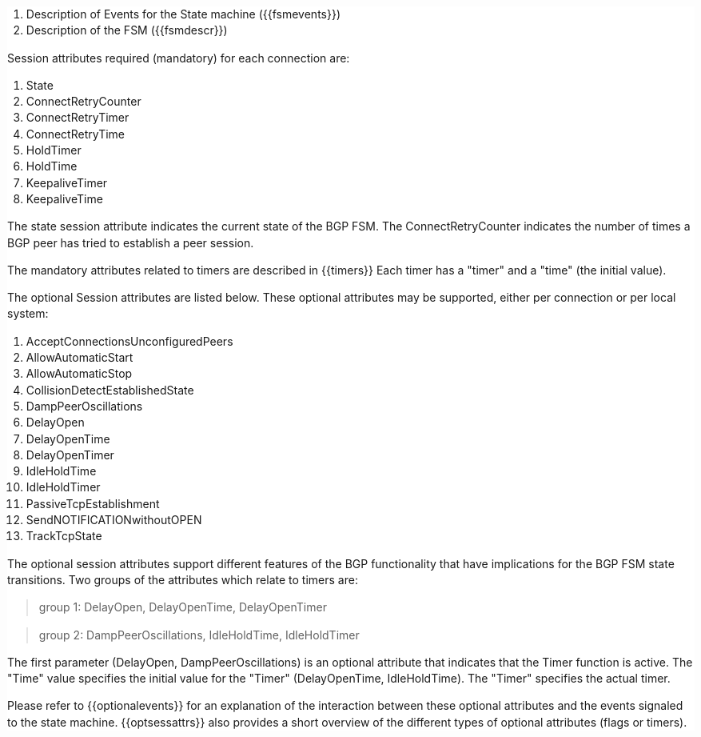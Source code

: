 1. Description of Events for the State machine ({{fsmevents}})
2. Description of the FSM ({{fsmdescr}})

Session attributes required (mandatory) for each connection are:

1. State
2. ConnectRetryCounter
3. ConnectRetryTimer
4. ConnectRetryTime
5. HoldTimer
6. HoldTime
7. KeepaliveTimer
8. KeepaliveTime

The state session attribute indicates the current state of the BGP
FSM.  The ConnectRetryCounter indicates the number of times a BGP
peer has tried to establish a peer session.

The mandatory attributes related to timers are described in {{timers}}
Each timer has a "timer" and a "time" (the initial value).

The optional Session attributes are listed below.  These optional attributes may be supported, either per connection or per local system:

 1. AcceptConnectionsUnconfiguredPeers
 2. AllowAutomaticStart
 3. AllowAutomaticStop
 4. CollisionDetectEstablishedState
 5. DampPeerOscillations
 6. DelayOpen
 7. DelayOpenTime
 8. DelayOpenTimer
 9. IdleHoldTime
10. IdleHoldTimer
11. PassiveTcpEstablishment
12. SendNOTIFICATIONwithoutOPEN
13. TrackTcpState

The optional session attributes support different features of the BGP functionality that have implications for the BGP FSM state transitions.  Two groups of the attributes which relate to timers are:

   > group 1: DelayOpen, DelayOpenTime, DelayOpenTimer

   > group 2: DampPeerOscillations, IdleHoldTime, IdleHoldTimer

The first parameter (DelayOpen, DampPeerOscillations) is an optional
attribute that indicates that the Timer function is active.  The
"Time" value specifies the initial value for the "Timer"
(DelayOpenTime, IdleHoldTime).  The "Timer" specifies the actual
timer.

Please refer to {{optionalevents}} for an explanation of the interaction
between these optional attributes and the events signaled to the
state machine.  {{optsessattrs}} also provides a short overview of the
different types of optional attributes (flags or timers).
